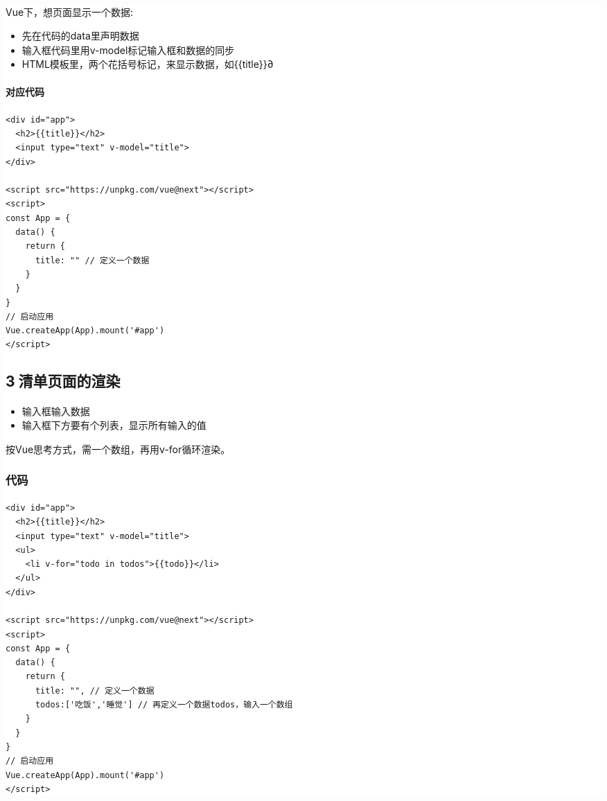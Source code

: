 Vue下，想页面显示一个数据:

- 先在代码的data里声明数据
- 输入框代码里用v-model标记输入框和数据的同步
- HTML模板里，两个花括号标记，来显示数据，如{{title}}∂

#### 对应代码

```vue
<div id="app">
  <h2>{{title}}</h2>
  <input type="text" v-model="title">
</div>

<script src="https://unpkg.com/vue@next"></script>
<script>
const App = {
  data() {
    return {
      title: "" // 定义一个数据
    }
  }
}
// 启动应用
Vue.createApp(App).mount('#app')
</script>
```

## 3 清单页面的渲染

- 输入框输入数据
- 输入框下方要有个列表，显示所有输入的值

按Vue思考方式，需一个数组，再用v-for循环渲染。

### 代码

```vue
<div id="app">
  <h2>{{title}}</h2>
  <input type="text" v-model="title">
  <ul>
    <li v-for="todo in todos">{{todo}}</li>
  </ul>
</div>

<script src="https://unpkg.com/vue@next"></script>
<script>
const App = {
  data() {
    return {
      title: "", // 定义一个数据
      todos:['吃饭','睡觉'] // 再定义一个数据todos，输入一个数组
    }
  }
}
// 启动应用
Vue.createApp(App).mount('#app')
</script>
```

